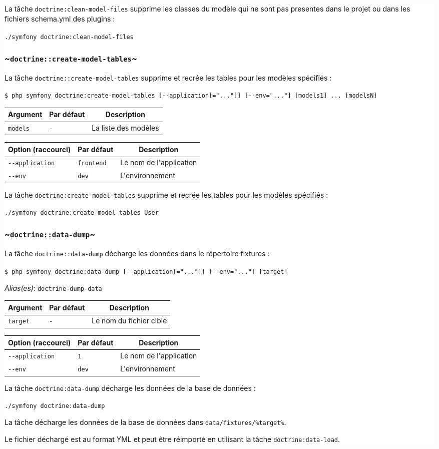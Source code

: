 La tâche `doctrine:clean-model-files` supprime les classes du modèle qui ne sont pas
presentes dans le projet ou dans les fichiers schema.yml des plugins :

    ./symfony doctrine:clean-model-files

### ~`doctrine::create-model-tables`~

La tâche `doctrine::create-model-tables` supprime et recrée les tables pour les modèles spécifiés :

    $ php symfony doctrine:create-model-tables [--application[="..."]] [--env="..."] [models1] ... [modelsN]



| Argument | Par défaut | Description
| -------- | ---------- | -----------
| `models` | `-` | La liste des modèles


| Option (raccourci) | Par défaut | Description
| ------------------ | ---------- | -----------
| `--application` | `frontend` | Le nom de l'application
| `--env` | `dev` | L'environnement


La tâche `doctrine:create-model-tables` supprime et recrée les tables pour les modèles spécifiés :

    ./symfony doctrine:create-model-tables User

### ~`doctrine::data-dump`~

La tâche `doctrine::data-dump` décharge les données dans le répertoire fixtures :

    $ php symfony doctrine:data-dump [--application[="..."]] [--env="..."] [target]

*Alias(es)*: `doctrine-dump-data`

| Argument | Par défaut | Description
| -------- | ---------- | -----------
| `target` | `-` | Le nom du fichier cible


| Option (raccourci) | Par défaut | Description
| ------------------ | ---------- | -----------
| `--application` | `1` | Le nom de l'application
| `--env` | `dev` | L'environnement


La tâche `doctrine:data-dump` décharge les données de la base de données :

    ./symfony doctrine:data-dump

La tâche décharge les données de la base de données dans `data/fixtures/%target%`.

Le fichier déchargé est au format YML et peut être réimporté en utilisant
la tâche `doctrine:data-load`.
